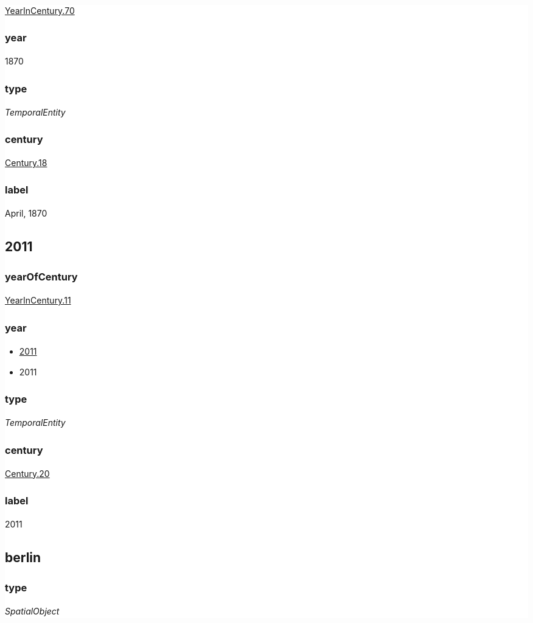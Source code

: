 [YearInCentury.70](#YearInCentury.70)

### year


1870

### type


*TemporalEntity*

### century


[Century.18](#Century.18)

### label


April, 1870

## 2011

### yearOfCentury


[YearInCentury.11](#YearInCentury.11)

### year

 - [2011](#2011)

 - 2011

### type


*TemporalEntity*

### century


[Century.20](#Century.20)

### label


2011

## berlin

### type


*SpatialObject*
